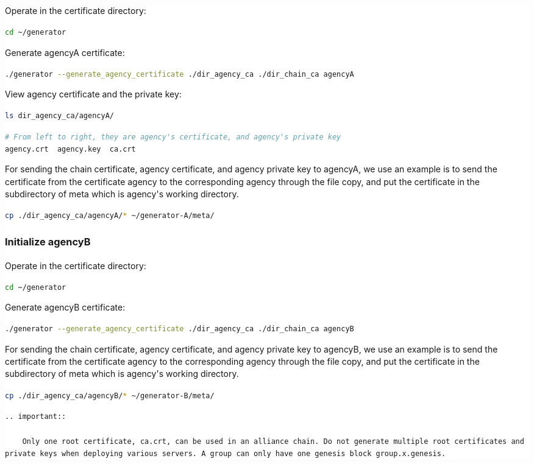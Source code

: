 Operate in the certificate directory:

```bash
cd ~/generator
```

Generate agencyA certificate:

```bash
./generator --generate_agency_certificate ./dir_agency_ca ./dir_chain_ca agencyA
```

View agency certificate and the private key:

```bash
ls dir_agency_ca/agencyA/
```

```bash
# From left to right, they are agency's certificate, and agency's private key
agency.crt  agency.key  ca.crt
```

For sending the chain certificate, agency certificate, and agency private key to agencyA, we use an example is to send the certificate from the certificate agency to the corresponding agency through the file copy, and put the certificate in the subdirectory of meta which is agency's working directory.

```bash
cp ./dir_agency_ca/agencyA/* ~/generator-A/meta/
```

### Initialize agencyB

Operate in the certificate directory:

```bash
cd ~/generator
```

Generate agencyB certificate:

```bash
./generator --generate_agency_certificate ./dir_agency_ca ./dir_chain_ca agencyB
```

For sending the chain certificate, agency certificate, and agency private key to agencyB, we use an example is to send the certificate from the certificate agency to the corresponding agency through the file copy, and put the certificate in the subdirectory of meta which is agency's working directory.

```bash
cp ./dir_agency_ca/agencyB/* ~/generator-B/meta/
```

```eval_rst
.. important::

    Only one root certificate, ca.crt, can be used in an alliance chain. Do not generate multiple root certificates and private keys when deploying various servers. A group can only have one genesis block group.x.genesis.
```
